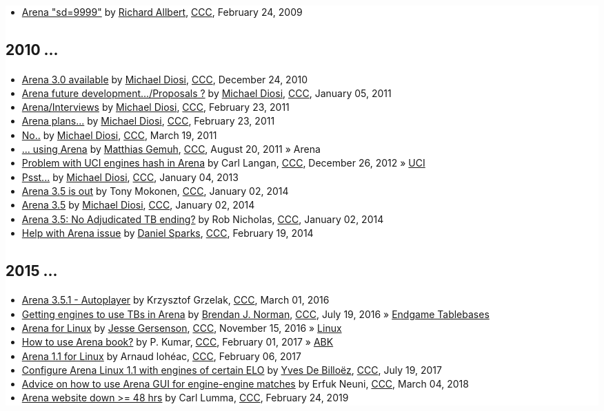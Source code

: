 - [Arena "sd=9999"](http://www.talkchess.com/forum3/viewtopic.php?f=7&t=26724) by [Richard Allbert](Richard_Allbert "Richard Allbert"), [CCC](CCC "CCC"), February 24, 2009

## 2010 ...

- [Arena 3.0 available](http://www.talkchess.com/forum/viewtopic.php?t=37282) by [Michael Diosi](index.php?title=Michael_Diosi&action=edit&redlink=1 "Michael Diosi (page does not exist)"), [CCC](CCC "CCC"), December 24, 2010
- [Arena future development.../Proposals ?](http://www.talkchess.com/forum/viewtopic.php?t=37467) by [Michael Diosi](index.php?title=Michael_Diosi&action=edit&redlink=1 "Michael Diosi (page does not exist)"), [CCC](CCC "CCC"), January 05, 2011
- [Arena/Interviews](http://www.talkchess.com/forum/viewtopic.php?t=38190) by [Michael Diosi](index.php?title=Michael_Diosi&action=edit&redlink=1 "Michael Diosi (page does not exist)"), [CCC](CCC "CCC"), February 23, 2011
- [Arena plans...](http://www.talkchess.com/forum/viewtopic.php?t=38185) by [Michael Diosi](index.php?title=Michael_Diosi&action=edit&redlink=1 "Michael Diosi (page does not exist)"), [CCC](CCC "CCC"), February 23, 2011
- [No..](http://www.talkchess.com/forum/viewtopic.php?t=38474) by [Michael Diosi](index.php?title=Michael_Diosi&action=edit&redlink=1 "Michael Diosi (page does not exist)"), [CCC](CCC "CCC"), March 19, 2011
- [... using Arena](http://www.talkchess.com/forum/viewtopic.php?t=40116) by [Matthias Gemuh](Matthias_Gemuh "Matthias Gemuh"), [CCC](CCC "CCC"), August 20, 2011 » Arena
- [Problem with UCI engines hash in Arena](http://www.talkchess.com/forum/viewtopic.php?t=46586) by Carl Langan, [CCC](CCC "CCC"), December 26, 2012 » [UCI](UCI "UCI")
- [Psst...](http://www.talkchess.com/forum/viewtopic.php?t=46764) by [Michael Diosi](index.php?title=Michael_Diosi&action=edit&redlink=1 "Michael Diosi (page does not exist)"), [CCC](CCC "CCC"), January 04, 2013
- [Arena 3.5 is out](http://www.talkchess.com/forum/viewtopic.php?t=50722) by Tony Mokonen, [CCC](CCC "CCC"), January 02, 2014
- [Arena 3.5](http://www.talkchess.com/forum/viewtopic.php?t=50730) by [Michael Diosi](index.php?title=Michael_Diosi&action=edit&redlink=1 "Michael Diosi (page does not exist)"), [CCC](CCC "CCC"), January 02, 2014
- [Arena 3.5: No Adjudicated TB ending?](http://www.talkchess.com/forum/viewtopic.php?t=50731) by Rob Nicholas, [CCC](CCC "CCC"), January 02, 2014
- [Help with Arena issue](http://www.talkchess.com/forum/viewtopic.php?t=51334) by [Daniel Sparks](Daniel_Sparks "Daniel Sparks"), [CCC](CCC "CCC"), February 19, 2014

## 2015 ...

- [Arena 3.5.1 - Autoplayer](http://www.talkchess.com/forum/viewtopic.php?t=59403) by Krzysztof Grzelak, [CCC](CCC "CCC"), March 01, 2016
- [Getting engines to use TBs in Arena](http://www.talkchess.com/forum/viewtopic.php?t=60873) by [Brendan J. Norman](index.php?title=Brendan_J._Norman&action=edit&redlink=1 "Brendan J. Norman (page does not exist)"), [CCC](CCC "CCC"), July 19, 2016 » [Endgame Tablebases](Endgame_Tablebases "Endgame Tablebases")
- [Arena for Linux](http://www.talkchess.com/forum/viewtopic.php?t=62139) by [Jesse Gersenson](index.php?title=Jesse_Gersenson&action=edit&redlink=1 "Jesse Gersenson (page does not exist)"), [CCC](CCC "CCC"), November 15, 2016 » [Linux](Linux "Linux")
- [How to use Arena book?](http://www.talkchess.com/forum/viewtopic.php?t=63007) by P. Kumar, [CCC](CCC "CCC"), February 01, 2017 » [ABK](ABK "ABK")
- [Arena 1.1 for Linux](http://www.talkchess.com/forum/viewtopic.php?t=63075) by Arnaud lohéac, [CCC](CCC "CCC"), February 06, 2017
- [Configure Arena Linux 1.1 with engines of certain ELO](http://www.talkchess.com/forum3/viewtopic.php?f=2&t=64658) by [Yves De Billoëz](Yves_De_Billo%C3%ABz "Yves De Billoëz"), [CCC](CCC "CCC"), July 19, 2017
- [Advice on how to use Arena GUI for engine-engine matches](http://www.talkchess.com/forum/viewtopic.php?t=66735) by Erfuk Neuni, [CCC](CCC "CCC"), March 04, 2018
- [Arena website down >= 48 hrs](http://www.talkchess.com/forum3/viewtopic.php?f=2&t=70014) by Carl Lumma, [CCC](CCC "CCC"), February 24, 2019
